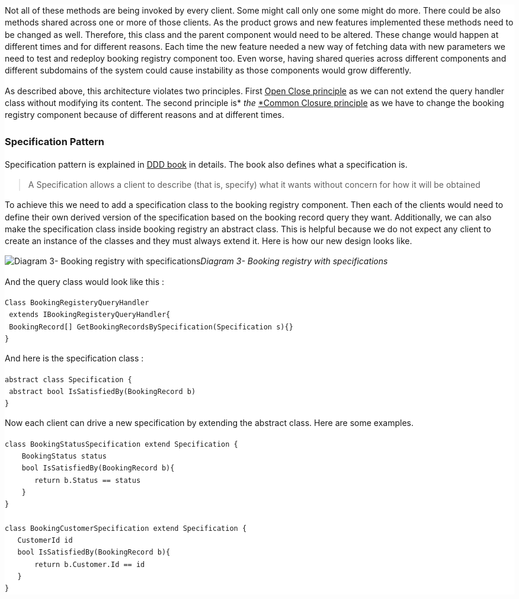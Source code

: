 Not all of these methods are being invoked by every client. Some might call only one some might do more. There could be also methods shared across one or more of those clients. As the product grows and new features implemented these methods need to be changed as well. Therefore, this class and the parent component would need to be altered. These change would happen at different times and for different reasons. Each time the new feature needed a new way of fetching data with new parameters we need to test and redeploy booking registry component too. Even worse, having shared queries across different components and different subdomains of the system could cause instability as those components would grow differently.

As described above, this architecture violates two principles. First [Open Close principle](https://en.wikipedia.org/wiki/Open%E2%80%93closed_principle) as we can not extend the query handler class without modifying its content. The second principle is* *the* [*Common Closure principle](https://medium.com/@samousavih/common-closure-principle-the-story-of-an-evolving-architecture-6919b452c8db?source=friends_link&sk=ad7c99d1c4790186cff1d91061cf1c8d) as we have to change the booking registry component because of different reasons and at different times.

### Specification Pattern

Specification pattern is explained in [DDD book](https://www.amazon.com/Domain-Driven-Design-Tackling-Complexity-Software/dp/0321125215) in details. The book also defines what a specification is.
> A Specification allows a client to describe (that is, specify) what it wants without concern for how it will be obtained

To achieve this we need to add a specification class to the booking registry component. Then each of the clients would need to define their own derived version of the specification based on the booking record query they want. Additionally, we can also make the specification class inside booking registry an abstract class. This is helpful because we do not expect any client to create an instance of the classes and they must always extend it. Here is how our new design looks like.

![Diagram 3- Booking registry with specifications](https://cdn-images-1.medium.com/max/2000/1*kY5454_Ik3_zQqSwevZAJA.jpeg)*Diagram 3- Booking registry with specifications*

And the query class would look like this :

    Class BookingRegisteryQueryHandler
     extends IBookingRegisteryQueryHandler{
     BookingRecord[] GetBookingRecordsBySpecification(Specification s){}
    }

And here is the specification class :

    abstract class Specification {
     abstract bool IsSatisfiedBy(BookingRecord b)
    }

Now each client can drive a new specification by extending the abstract class. Here are some examples.

    class BookingStatusSpecification extend Specification {
        BookingStatus status
        bool IsSatisfiedBy(BookingRecord b){
           return b.Status == status
        }
    }

    class BookingCustomerSpecification extend Specification {
       CustomerId id
       bool IsSatisfiedBy(BookingRecord b){
           return b.Customer.Id == id
       }
    }
